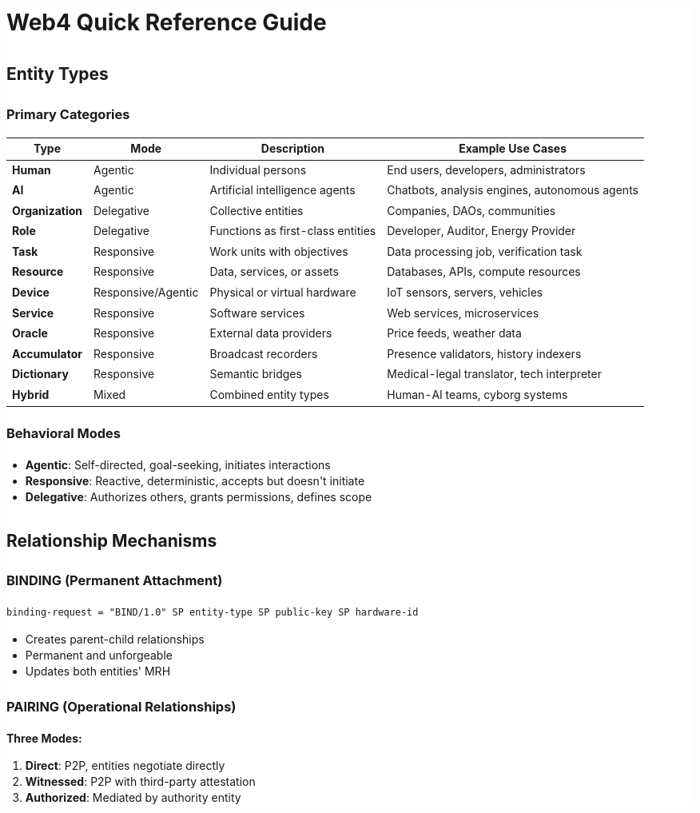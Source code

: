 # Web4 Quick Reference Guide

## Entity Types

### Primary Categories

| Type | Mode | Description | Example Use Cases |
|------|------|-------------|-------------------|
| **Human** | Agentic | Individual persons | End users, developers, administrators |
| **AI** | Agentic | Artificial intelligence agents | Chatbots, analysis engines, autonomous agents |
| **Organization** | Delegative | Collective entities | Companies, DAOs, communities |
| **Role** | Delegative | Functions as first-class entities | Developer, Auditor, Energy Provider |
| **Task** | Responsive | Work units with objectives | Data processing job, verification task |
| **Resource** | Responsive | Data, services, or assets | Databases, APIs, compute resources |
| **Device** | Responsive/Agentic | Physical or virtual hardware | IoT sensors, servers, vehicles |
| **Service** | Responsive | Software services | Web services, microservices |
| **Oracle** | Responsive | External data providers | Price feeds, weather data |
| **Accumulator** | Responsive | Broadcast recorders | Presence validators, history indexers |
| **Dictionary** | Responsive | Semantic bridges | Medical-legal translator, tech interpreter |
| **Hybrid** | Mixed | Combined entity types | Human-AI teams, cyborg systems |

### Behavioral Modes

- **Agentic**: Self-directed, goal-seeking, initiates interactions
- **Responsive**: Reactive, deterministic, accepts but doesn't initiate
- **Delegative**: Authorizes others, grants permissions, defines scope

## Relationship Mechanisms

### BINDING (Permanent Attachment)
```abnf
binding-request = "BIND/1.0" SP entity-type SP public-key SP hardware-id
```
- Creates parent-child relationships
- Permanent and unforgeable
- Updates both entities' MRH

### PAIRING (Operational Relationships)

**Three Modes:**
1. **Direct**: P2P, entities negotiate directly
2. **Witnessed**: P2P with third-party attestation
3. **Authorized**: Mediated by authority entity
